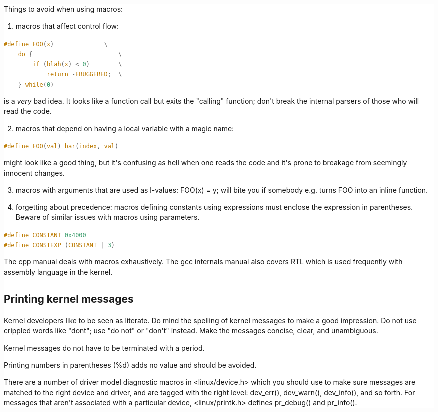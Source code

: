 Things to avoid when using macros:

1) macros that affect control flow:

```c
#define FOO(x)              \
    do {                        \
	    if (blah(x) < 0)        \
		    return -EBUGGERED;  \
    } while(0)
```

is a *very* bad idea. It looks like a function call but exits the
"calling" function; don't break the internal parsers of those who
will read the code.

2) macros that depend on having a local variable with a magic name:

```c
#define FOO(val) bar(index, val)
```

might look like a good thing, but it's confusing as hell when one reads
the code and it's prone to breakage from seemingly innocent changes.

3) macros with arguments that are used as l-values: FOO(x) = y; will
bite you if somebody e.g. turns FOO into an inline function.

4) forgetting about precedence: macros defining constants using
expressions must enclose the expression in parentheses. Beware of
similar issues with macros using parameters.

```c
#define CONSTANT 0x4000
#define CONSTEXP (CONSTANT | 3)
```

The cpp manual deals with macros exhaustively. The gcc internals manual
also covers RTL which is used frequently with assembly language in the
kernel.

Printing kernel messages
------------------------

Kernel developers like to be seen as literate. Do mind the spelling of
kernel messages to make a good impression. Do not use crippled words
like "dont"; use "do not" or "don't" instead. Make the messages
concise, clear, and unambiguous.

Kernel messages do not have to be terminated with a period.

Printing numbers in parentheses (%d) adds no value and should be
avoided.

There are a number of driver model diagnostic macros in
<linux/device.h> which you should use to make sure messages are
matched to the right device and driver, and are tagged with the right
level: dev_err(), dev_warn(), dev_info(), and so forth. For messages
that aren't associated with a particular device, <linux/printk.h>
defines pr_debug() and pr_info().
